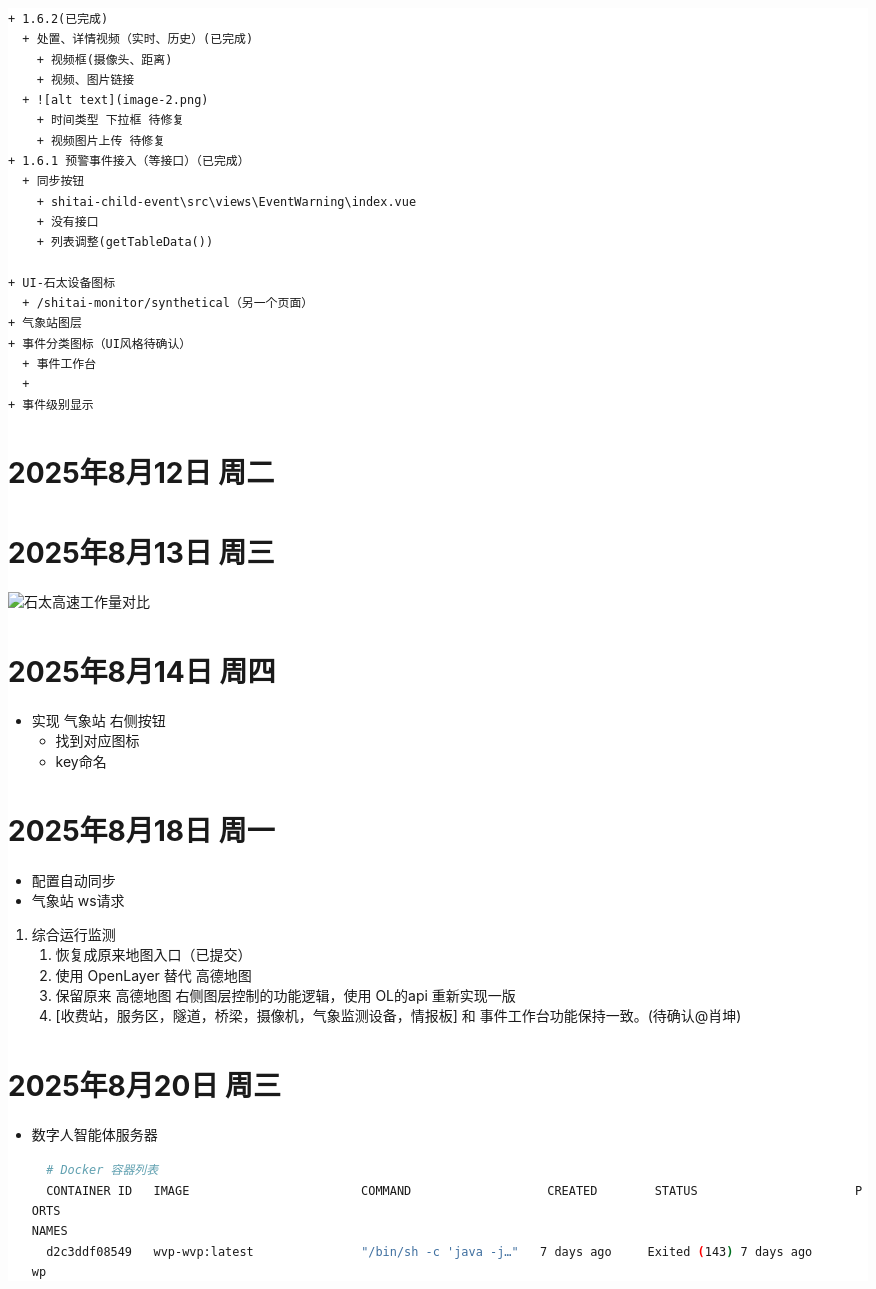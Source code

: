     + 1.6.2(已完成)
      + 处置、详情视频（实时、历史）(已完成)
        + 视频框(摄像头、距离)
        + 视频、图片链接
      + ![alt text](image-2.png)
        + 时间类型 下拉框 待修复
        + 视频图片上传 待修复
    + 1.6.1 预警事件接入（等接口）（已完成）
      + 同步按钮
        + shitai-child-event\src\views\EventWarning\index.vue
        + 没有接口
        + 列表调整(getTableData())

    + UI-石太设备图标
      + /shitai-monitor/synthetical（另一个页面）
    + 气象站图层
    + 事件分类图标（UI风格待确认）
      + 事件工作台
      +
    + 事件级别显示

# 2025年8月12日 周二

# 2025年8月13日 周三
  ![石太高速工作量对比](image-4.png)

# 2025年8月14日 周四
  + 实现 气象站 右侧按钮
    + 找到对应图标
    + key命名

# 2025年8月18日 周一
  + 配置自动同步
  + 气象站 ws请求


  1. 综合运行监测
     1. 恢复成原来地图入口（已提交）
     2. 使用 OpenLayer 替代 高德地图
     3. 保留原来 高德地图 右侧图层控制的功能逻辑，使用 OL的api 重新实现一版
     4. [收费站，服务区，隧道，桥梁，摄像机，气象监测设备，情报板] 和 事件工作台功能保持一致。(待确认@肖坤)


# 2025年8月20日 周三
  + 数字人智能体服务器
    ```bash
      # Docker 容器列表
      CONTAINER ID   IMAGE                        COMMAND                   CREATED        STATUS                      PORTS                                                                                                                                                                                                                                                                                                                                                                        NAMES
      d2c3ddf08549   wvp-wvp:latest               "/bin/sh -c 'java -j…"   7 days ago     Exited (143) 7 days ago                                                                                                                                                                                                                                                                                                                                                                                  wp